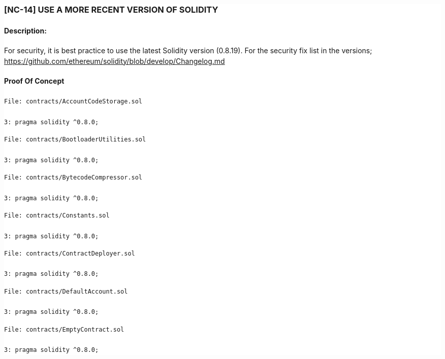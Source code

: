 ### [NC-14] USE A MORE RECENT VERSION OF SOLIDITY

#### Description:

For security, it is best practice to use the latest Solidity version (0.8.19). For the security fix list in the versions; https://github.com/ethereum/solidity/blob/develop/Changelog.md

#### **Proof Of Concept**

```solidity
File: contracts/AccountCodeStorage.sol

3: pragma solidity ^0.8.0;

```

```solidity
File: contracts/BootloaderUtilities.sol

3: pragma solidity ^0.8.0;

```

```solidity
File: contracts/BytecodeCompressor.sol

3: pragma solidity ^0.8.0;

```

```solidity
File: contracts/Constants.sol

3: pragma solidity ^0.8.0;

```

```solidity
File: contracts/ContractDeployer.sol

3: pragma solidity ^0.8.0;

```

```solidity
File: contracts/DefaultAccount.sol

3: pragma solidity ^0.8.0;

```

```solidity
File: contracts/EmptyContract.sol

3: pragma solidity ^0.8.0;

```
